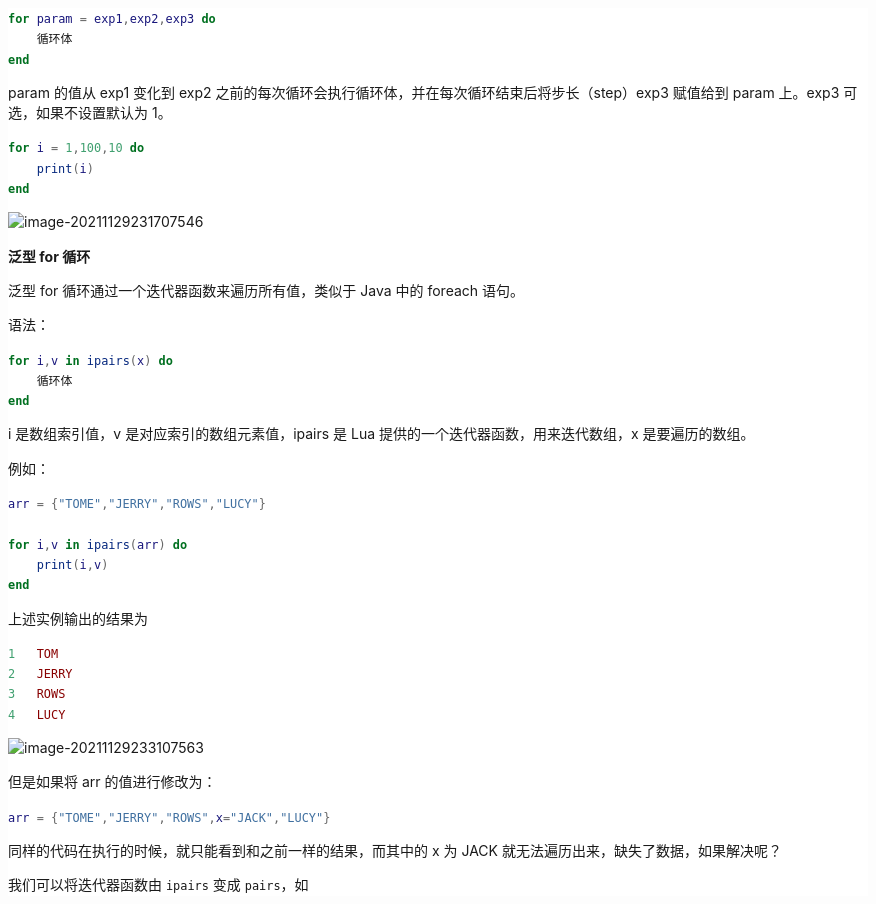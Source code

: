 ```lua
for param = exp1,exp2,exp3 do
	循环体
end
```

param 的值从 exp1 变化到 exp2 之前的每次循环会执行循环体，并在每次循环结束后将步长（step）exp3 赋值给到 param 上。exp3 可选，如果不设置默认为 1。

```lua
for i = 1,100,10 do
    print(i)
end
```

![image-20211129231707546](https://fastly.jsdelivr.net/gh/Kele-Bingtang/static/img/Nginx/20211129231708.png)

**泛型 for 循环**

泛型 for 循环通过一个迭代器函数来遍历所有值，类似于 Java 中的 foreach 语句。

语法：

```lua
for i,v in ipairs(x) do
	循环体
end
```

i 是数组索引值，v 是对应索引的数组元素值，ipairs 是 Lua 提供的一个迭代器函数，用来迭代数组，x 是要遍历的数组。

例如：

```lua
arr = {"TOME","JERRY","ROWS","LUCY"}

for i,v in ipairs(arr) do
    print(i,v)
end
```

上述实例输出的结果为

```lua
1	TOM
2	JERRY
3	ROWS
4	LUCY
```

![image-20211129233107563](https://fastly.jsdelivr.net/gh/Kele-Bingtang/static/img/Nginx/20211129233116.png)

但是如果将 arr 的值进行修改为：

```lua
arr = {"TOME","JERRY","ROWS",x="JACK","LUCY"}
```

同样的代码在执行的时候，就只能看到和之前一样的结果，而其中的 x 为 JACK 就无法遍历出来，缺失了数据，如果解决呢？

我们可以将迭代器函数由 `ipairs` 变成 `pairs`，如
